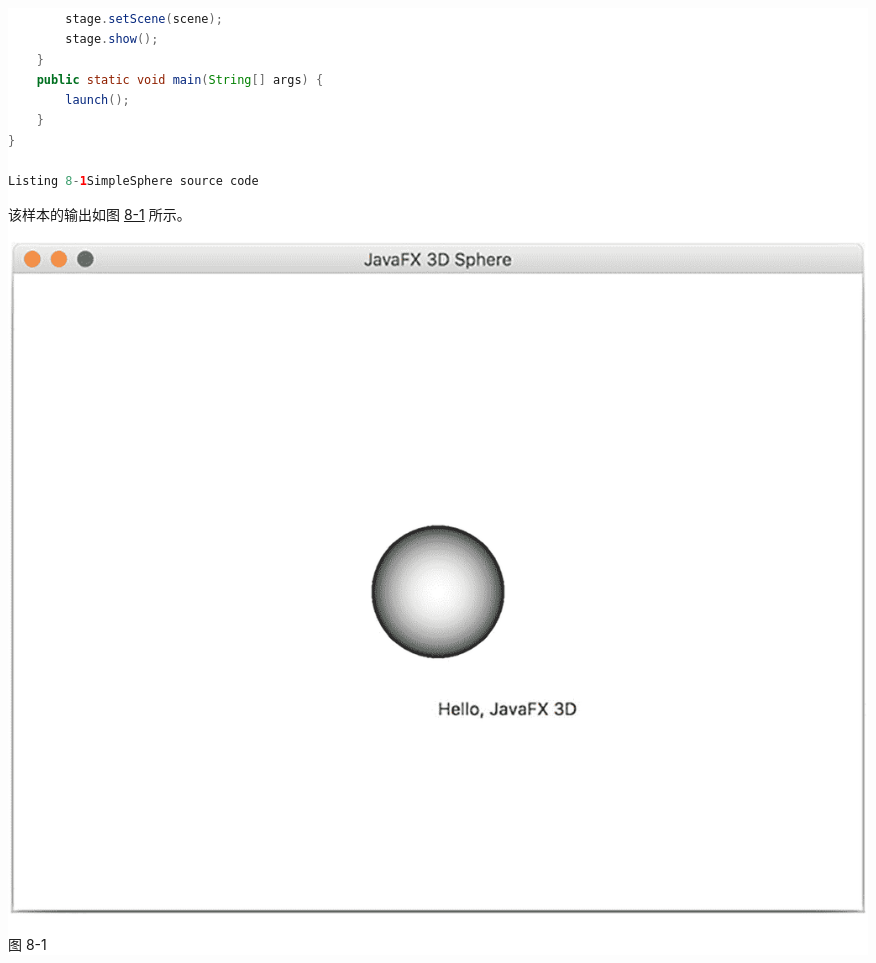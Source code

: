 ```java
        stage.setScene(scene);
        stage.show();
    }
    public static void main(String[] args) {
        launch();
    }
}

Listing 8-1SimpleSphere source code

```

该样本的输出如图 [8-1](#Fig1) 所示。

![img/468104_2_En_8_Fig1_HTML.png](img/468104_2_En_8_Fig1_HTML.png)

图 8-1
